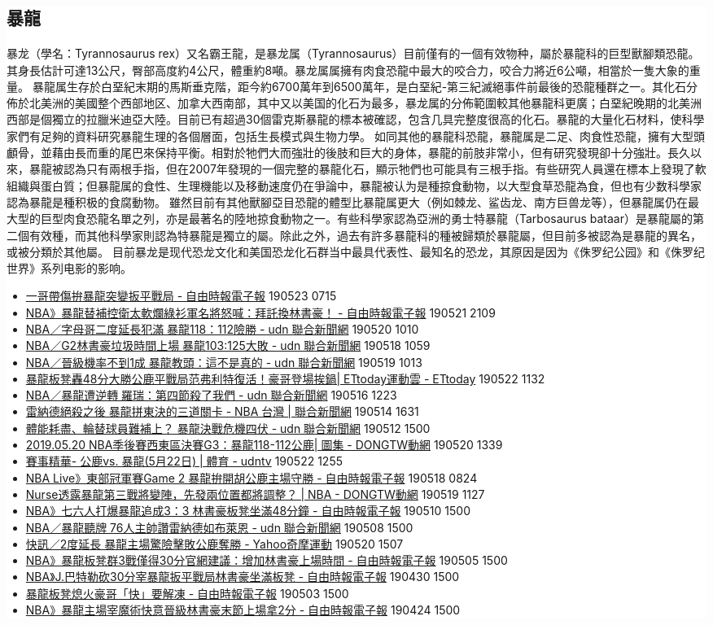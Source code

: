 ## 暴龍

暴龙（學名：Tyrannosaurus rex）又名霸王龍，是暴龙属（Tyrannosaurus）目前僅有的一個有效物种，屬於暴龍科的巨型獸腳類恐龍。其身長估計可達13公尺，臀部高度約4公尺，體重約8噸。暴龙属属擁有肉食恐龍中最大的咬合力，咬合力將近6公噸，相當於一隻大象的重量。
暴龍属生存於白堊紀末期的馬斯垂克階，距今約6700萬年到6500萬年，是白堊紀-第三紀滅絕事件前最後的恐龍種群之一。其化石分佈於北美洲的美國整个西部地区、加拿大西南部，其中又以美国的化石为最多，暴龙属的分佈範圍較其他暴龍科更廣；白堊紀晚期的北美洲西部是個獨立的拉臘米迪亞大陸。目前已有超過30個雷克斯暴龍的標本被確認，包含几具完整度很高的化石。暴龍的大量化石材料，使科學家們有足夠的資料研究暴龍生理的各個層面，包括生長模式與生物力學。
如同其他的暴龍科恐龍，暴龍属是二足、肉食性恐龍，擁有大型頭顱骨，並藉由長而重的尾巴來保持平衡。相對於牠們大而強壯的後肢和巨大的身体，暴龍的前肢非常小，但有研究發現卻十分強壯。長久以來，暴龍被認為只有兩根手指，但在2007年發現的一個完整的暴龍化石，顯示牠們也可能具有三根手指。有些研究人員還在標本上發現了軟組織與蛋白質；但暴龍属的食性、生理機能以及移動速度仍在爭論中，暴龍被认为是種掠食動物，以大型食草恐龍為食，但也有少数科學家認為暴龍是種积极的食腐動物。
雖然目前有其他獸腳亞目恐龍的體型比暴龍属更大（例如棘龙、鲨齿龙、南方巨兽龙等），但暴龍属仍在最大型的巨型肉食恐龍名單之列，亦是最著名的陸地掠食動物之一。有些科學家認為亞洲的勇士特暴龍（Tarbosaurus bataar）是暴龍屬的第二個有效種，而其他科學家則認為特暴龍是獨立的屬。除此之外，過去有許多暴龍科的種被歸類於暴龍屬，但目前多被認為是暴龍的異名，或被分類於其他屬。
目前暴龙是现代恐龙文化和美国恐龙化石群当中最具代表性、最知名的恐龙，其原因是因为《侏罗纪公园》和《侏罗纪世界》系列电影的影响。
- [一哥帶傷拚暴龍突變扳平戰局 - 自由時報電子報](https://sports.ltn.com.tw/news/paper/1290714 "一哥帶傷拚暴龍突變扳平戰局 - 自由時報電子報") 190523 0715
- [NBA》暴龍替補控衛太軟爛綠衫軍名將怒喊：拜託換林書豪！ - 自由時報電子報](http://sports.ltn.com.tw/news/breakingnews/2797738 "NBA》暴龍替補控衛太軟爛綠衫軍名將怒喊：拜託換林書豪！ - 自由時報電子報") 190521 2109
- [NBA／字母哥二度延長犯滿 暴龍118：112險勝 - udn 聯合新聞網](https://udn.com/news/story/7002/3821764 "NBA／字母哥二度延長犯滿 暴龍118：112險勝 - udn 聯合新聞網") 190520 1010
- [NBA／G2林書豪垃圾時間上場 暴龍103:125大敗 - udn 聯合新聞網](https://udn.com/news/story/7002/3818836 "NBA／G2林書豪垃圾時間上場 暴龍103:125大敗 - udn 聯合新聞網") 190518 1059
- [NBA／晉級機率不到1成 暴龍教頭：這不是真的 - udn 聯合新聞網](https://udn.com/news/story/7002/3821549 "NBA／晉級機率不到1成 暴龍教頭：這不是真的 - udn 聯合新聞網") 190519 1013
- [暴龍板凳轟48分大勝公鹿平戰局范弗利特復活！豪哥登場挨鍋| ETtoday運動雲 - ETtoday](https://sports.ettoday.net/news/1450132 "暴龍板凳轟48分大勝公鹿平戰局范弗利特復活！豪哥登場挨鍋| ETtoday運動雲 - ETtoday") 190522 1132
- [NBA／暴龍遭逆轉 羅瑞：第四節殺了我們 - udn 聯合新聞網](https://udn.com/news/story/7002/3816145 "NBA／暴龍遭逆轉 羅瑞：第四節殺了我們 - udn 聯合新聞網") 190516 1223
- [雷納德絕殺之後 暴龍拼東決的三道關卡 - NBA 台灣 | 聯合新聞網](https://nba.udn.com/nba/story/12608/3812224 "雷納德絕殺之後 暴龍拼東決的三道關卡 - NBA 台灣 | 聯合新聞網") 190514 1631
- [體能耗盡、輪替球員難補上？ 暴龍決戰危機四伏 - udn 聯合新聞網](https://nba.udn.com/nba/story/12608/3808436 "體能耗盡、輪替球員難補上？ 暴龍決戰危機四伏 - udn 聯合新聞網") 190512 1500
- [2019.05.20 NBA季後賽西東區決賽G3：暴龍118-112公鹿| 圖集 - DONGTW動網](https://www.dongtw.com/photo/20190520/937955.html "2019.05.20 NBA季後賽西東區決賽G3：暴龍118-112公鹿| 圖集 - DONGTW動網") 190520 1339
- [賽事精華- 公鹿vs. 暴龍(5月22日) | 體育 - udntv](https://video.udn.com/news/1078334 "賽事精華- 公鹿vs. 暴龍(5月22日) | 體育 - udntv") 190522 1255
- [NBA Live》東部冠軍賽Game 2 暴龍拚開胡公鹿主場守勝 - 自由時報電子報](http://sports.ltn.com.tw/news/breakingnews/2794094 "NBA Live》東部冠軍賽Game 2 暴龍拚開胡公鹿主場守勝 - 自由時報電子報") 190518 0824
- [Nurse透露暴龍第三戰將變陣，先發兩位置都將調整？ | NBA - DONGTW動網](https://www.dongtw.com/nba/20190519/937452.html "Nurse透露暴龍第三戰將變陣，先發兩位置都將調整？ | NBA - DONGTW動網") 190519 1127
- [NBA》七六人打爆暴龍追成3：3 林書豪板凳坐滿48分鐘 - 自由時報電子報](http://sports.ltn.com.tw/news/breakingnews/2785707 "NBA》七六人打爆暴龍追成3：3 林書豪板凳坐滿48分鐘 - 自由時報電子報") 190510 1500
- [NBA／暴龍聽牌 76人主帥讚雷納德如布萊恩 - udn 聯合新聞網](https://udn.com/news/story/7002/3800057 "NBA／暴龍聽牌 76人主帥讚雷納德如布萊恩 - udn 聯合新聞網") 190508 1500
- [快訊／2度延長 暴龍主場驚險擊敗公鹿奪勝 - Yahoo奇摩運動](https://tw.sports.yahoo.com/news/%E5%BF%AB%E8%A8%8A-2%E5%BA%A6%E5%BB%B6%E9%95%B7-%E6%9A%B4%E9%BE%8D%E4%B8%BB%E5%A0%B4%E9%A9%9A%E9%9A%AA%E6%93%8A%E6%95%97%E5%85%AC%E9%B9%BF%E5%A5%AA%E5%8B%9D-070759027.html "快訊／2度延長 暴龍主場驚險擊敗公鹿奪勝 - Yahoo奇摩運動") 190520 1507
- [NBA》暴龍板凳群3戰僅得30分官網建議：增加林書豪上場時間 - 自由時報電子報](http://sports.ltn.com.tw/news/breakingnews/2780552 "NBA》暴龍板凳群3戰僅得30分官網建議：增加林書豪上場時間 - 自由時報電子報") 190505 1500
- [NBA》J.巴特勒砍30分宰暴龍扳平戰局林書豪坐滿板凳 - 自由時報電子報](http://sports.ltn.com.tw/news/breakingnews/2774604 "NBA》J.巴特勒砍30分宰暴龍扳平戰局林書豪坐滿板凳 - 自由時報電子報") 190430 1500
- [暴龍板凳熄火豪哥「快」要解凍 - 自由時報電子報](http://sports.ltn.com.tw/news/paper/1285903 "暴龍板凳熄火豪哥「快」要解凍 - 自由時報電子報") 190503 1500
- [NBA》暴龍主場宰魔術快意晉級林書豪末節上場拿2分 - 自由時報電子報](http://sports.ltn.com.tw/news/breakingnews/2768634 "NBA》暴龍主場宰魔術快意晉級林書豪末節上場拿2分 - 自由時報電子報") 190424 1500
